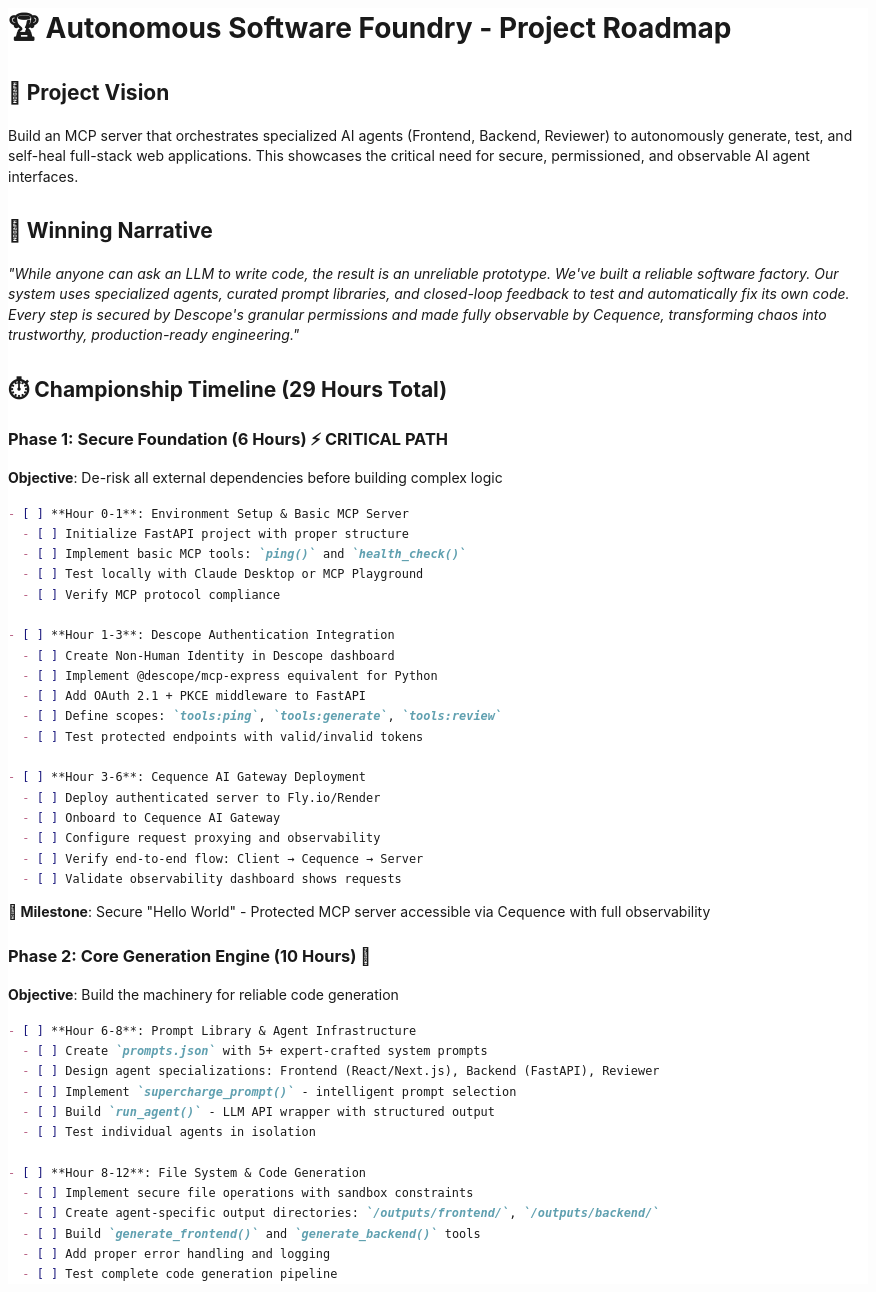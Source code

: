 # 🏆 Autonomous Software Foundry - Project Roadmap

## 🎯 Project Vision
Build an MCP server that orchestrates specialized AI agents (Frontend, Backend, Reviewer) to autonomously generate, test, and self-heal full-stack web applications. This showcases the critical need for secure, permissioned, and observable AI agent interfaces.

## 🏅 Winning Narrative
*"While anyone can ask an LLM to write code, the result is an unreliable prototype. We've built a reliable software factory. Our system uses specialized agents, curated prompt libraries, and closed-loop feedback to test and automatically fix its own code. Every step is secured by Descope's granular permissions and made fully observable by Cequence, transforming chaos into trustworthy, production-ready engineering."*

## ⏱️ Championship Timeline (29 Hours Total)

### Phase 1: Secure Foundation (6 Hours) ⚡ CRITICAL PATH
**Objective**: De-risk all external dependencies before building complex logic

```markdown
- [ ] **Hour 0-1**: Environment Setup & Basic MCP Server
  - [ ] Initialize FastAPI project with proper structure
  - [ ] Implement basic MCP tools: `ping()` and `health_check()`
  - [ ] Test locally with Claude Desktop or MCP Playground
  - [ ] Verify MCP protocol compliance

- [ ] **Hour 1-3**: Descope Authentication Integration
  - [ ] Create Non-Human Identity in Descope dashboard
  - [ ] Implement @descope/mcp-express equivalent for Python
  - [ ] Add OAuth 2.1 + PKCE middleware to FastAPI
  - [ ] Define scopes: `tools:ping`, `tools:generate`, `tools:review`
  - [ ] Test protected endpoints with valid/invalid tokens

- [ ] **Hour 3-6**: Cequence AI Gateway Deployment
  - [ ] Deploy authenticated server to Fly.io/Render
  - [ ] Onboard to Cequence AI Gateway
  - [ ] Configure request proxying and observability
  - [ ] Verify end-to-end flow: Client → Cequence → Server
  - [ ] Validate observability dashboard shows requests
```

**🎉 Milestone**: Secure "Hello World" - Protected MCP server accessible via Cequence with full observability

### Phase 2: Core Generation Engine (10 Hours) 🤖
**Objective**: Build the machinery for reliable code generation

```markdown
- [ ] **Hour 6-8**: Prompt Library & Agent Infrastructure
  - [ ] Create `prompts.json` with 5+ expert-crafted system prompts
  - [ ] Design agent specializations: Frontend (React/Next.js), Backend (FastAPI), Reviewer
  - [ ] Implement `supercharge_prompt()` - intelligent prompt selection
  - [ ] Build `run_agent()` - LLM API wrapper with structured output
  - [ ] Test individual agents in isolation

- [ ] **Hour 8-12**: File System & Code Generation
  - [ ] Implement secure file operations with sandbox constraints
  - [ ] Create agent-specific output directories: `/outputs/frontend/`, `/outputs/backend/`
  - [ ] Build `generate_frontend()` and `generate_backend()` tools
  - [ ] Add proper error handling and logging
  - [ ] Test complete code generation pipeline
```